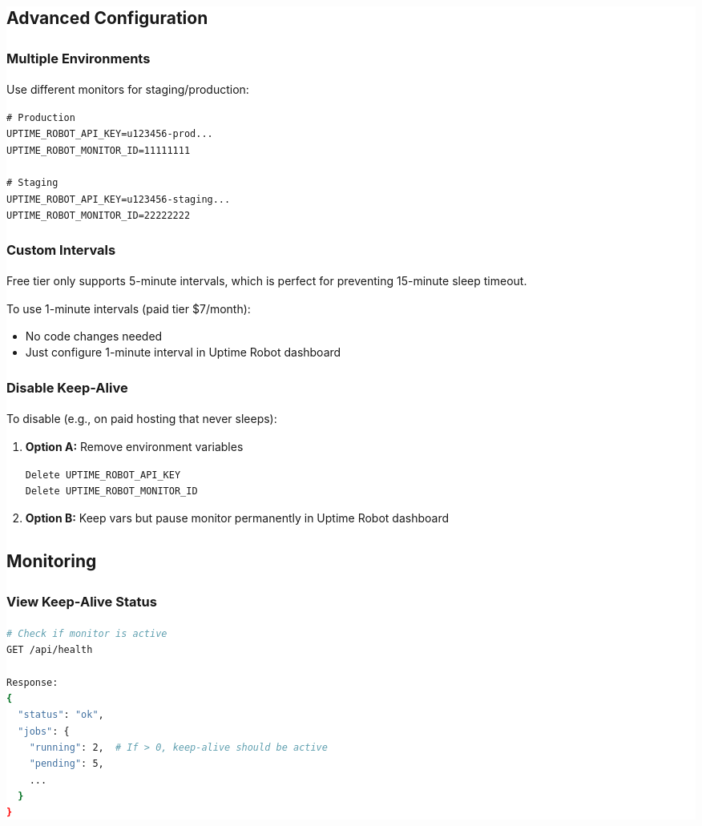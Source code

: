 ## Advanced Configuration

### Multiple Environments

Use different monitors for staging/production:

```env
# Production
UPTIME_ROBOT_API_KEY=u123456-prod...
UPTIME_ROBOT_MONITOR_ID=11111111

# Staging
UPTIME_ROBOT_API_KEY=u123456-staging...
UPTIME_ROBOT_MONITOR_ID=22222222
```

### Custom Intervals

Free tier only supports 5-minute intervals, which is perfect for preventing 15-minute sleep timeout.

To use 1-minute intervals (paid tier $7/month):
- No code changes needed
- Just configure 1-minute interval in Uptime Robot dashboard

### Disable Keep-Alive

To disable (e.g., on paid hosting that never sleeps):

1. **Option A:** Remove environment variables
   ```
   Delete UPTIME_ROBOT_API_KEY
   Delete UPTIME_ROBOT_MONITOR_ID
   ```

2. **Option B:** Keep vars but pause monitor permanently in Uptime Robot dashboard

## Monitoring

### View Keep-Alive Status

```bash
# Check if monitor is active
GET /api/health

Response:
{
  "status": "ok",
  "jobs": {
    "running": 2,  # If > 0, keep-alive should be active
    "pending": 5,
    ...
  }
}
```
